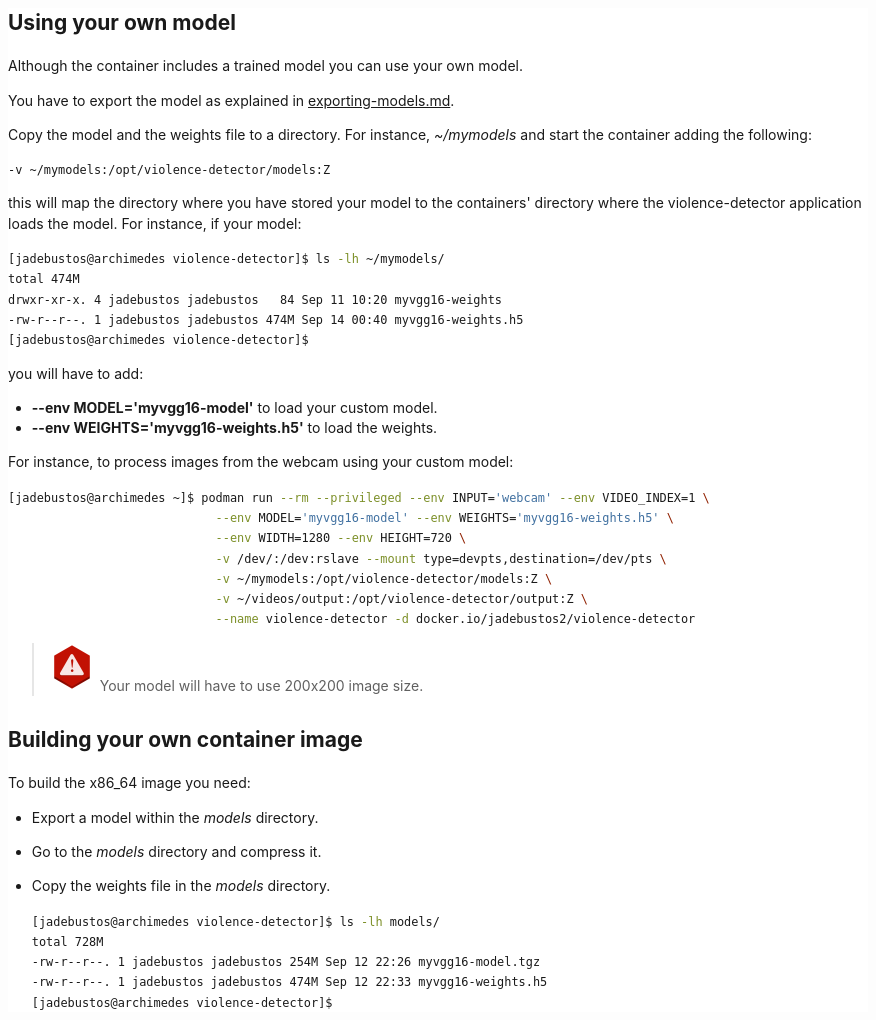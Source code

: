 ## Using your own model

Although the container includes a trained model you can use your own model.

You have to export the model as explained in [exporting-models.md](exporting-models.md).

Copy the model and the weights file to a directory. For instance, *~/mymodels* and start the container adding the following:

```
-v ~/mymodels:/opt/violence-detector/models:Z
```

this will map the directory where you have stored your model to the containers' directory where the violence-detector application loads the model. For instance, if your model:

```bash
[jadebustos@archimedes violence-detector]$ ls -lh ~/mymodels/
total 474M
drwxr-xr-x. 4 jadebustos jadebustos   84 Sep 11 10:20 myvgg16-weights
-rw-r--r--. 1 jadebustos jadebustos 474M Sep 14 00:40 myvgg16-weights.h5
[jadebustos@archimedes violence-detector]$
```

you will have to add:

* **--env MODEL='myvgg16-model'** to load your custom model.
* **--env WEIGHTS='myvgg16-weights.h5'** to load the weights.

For instance, to process images from the webcam using your custom model:

```bash
[jadebustos@archimedes ~]$ podman run --rm --privileged --env INPUT='webcam' --env VIDEO_INDEX=1 \
                             --env MODEL='myvgg16-model' --env WEIGHTS='myvgg16-weights.h5' \
                             --env WIDTH=1280 --env HEIGHT=720 \
                             -v /dev/:/dev:rslave --mount type=devpts,destination=/dev/pts \
                             -v ~/mymodels:/opt/violence-detector/models:Z \
                             -v ~/videos/output:/opt/violence-detector/output:Z \
                             --name violence-detector -d docker.io/jadebustos2/violence-detector
```

> ![](../../icons/warning-icon.png) Your model will have to use 200x200 image size.

## Building your own container image

To build the x86_64 image you need:

* Export a model within the *models* directory. 
* Go to the *models* directory and compress it.
* Copy the weights file in the *models* directory.

  ```bash
  [jadebustos@archimedes violence-detector]$ ls -lh models/
  total 728M
  -rw-r--r--. 1 jadebustos jadebustos 254M Sep 12 22:26 myvgg16-model.tgz
  -rw-r--r--. 1 jadebustos jadebustos 474M Sep 12 22:33 myvgg16-weights.h5
  [jadebustos@archimedes violence-detector]$
  ```

